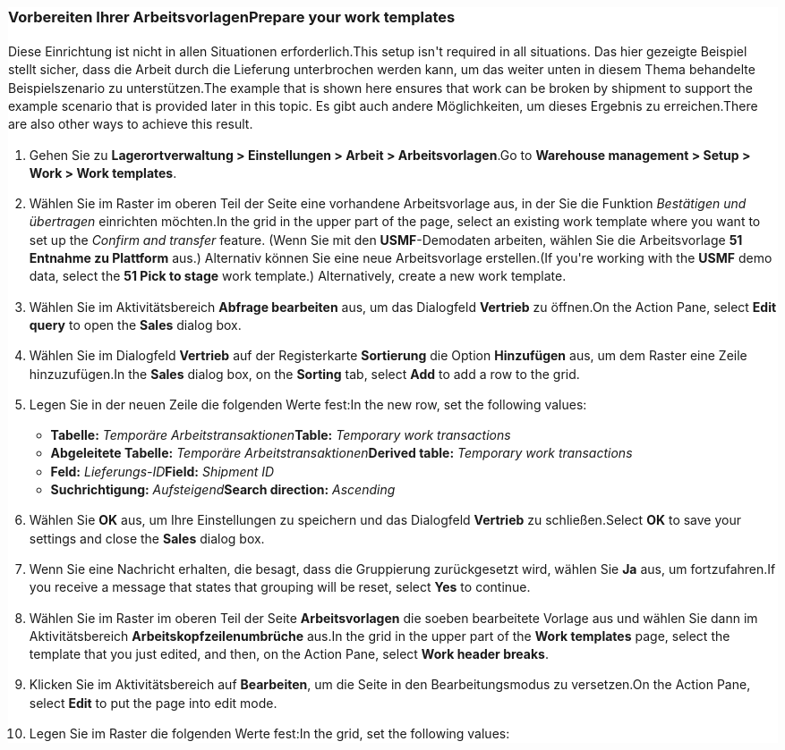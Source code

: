 ### <a name="prepare-your-work-templates"></a><span data-ttu-id="26b30-153">Vorbereiten Ihrer Arbeitsvorlagen</span><span class="sxs-lookup"><span data-stu-id="26b30-153">Prepare your work templates</span></span>

<span data-ttu-id="26b30-154">Diese Einrichtung ist nicht in allen Situationen erforderlich.</span><span class="sxs-lookup"><span data-stu-id="26b30-154">This setup isn't required in all situations.</span></span> <span data-ttu-id="26b30-155">Das hier gezeigte Beispiel stellt sicher, dass die Arbeit durch die Lieferung unterbrochen werden kann, um das weiter unten in diesem Thema behandelte Beispielszenario zu unterstützen.</span><span class="sxs-lookup"><span data-stu-id="26b30-155">The example that is shown here ensures that work can be broken by shipment to support the example scenario that is provided later in this topic.</span></span> <span data-ttu-id="26b30-156">Es gibt auch andere Möglichkeiten, um dieses Ergebnis zu erreichen.</span><span class="sxs-lookup"><span data-stu-id="26b30-156">There are also other ways to achieve this result.</span></span>

1. <span data-ttu-id="26b30-157">Gehen Sie zu **Lagerortverwaltung \> Einstellungen \> Arbeit \> Arbeitsvorlagen**.</span><span class="sxs-lookup"><span data-stu-id="26b30-157">Go to **Warehouse management \> Setup \> Work \> Work templates**.</span></span>
1. <span data-ttu-id="26b30-158">Wählen Sie im Raster im oberen Teil der Seite eine vorhandene Arbeitsvorlage aus, in der Sie die Funktion *Bestätigen und übertragen* einrichten möchten.</span><span class="sxs-lookup"><span data-stu-id="26b30-158">In the grid in the upper part of the page, select an existing work template where you want to set up the *Confirm and transfer* feature.</span></span> <span data-ttu-id="26b30-159">(Wenn Sie mit den **USMF**-Demodaten arbeiten, wählen Sie die Arbeitsvorlage **51 Entnahme zu Plattform** aus.) Alternativ können Sie eine neue Arbeitsvorlage erstellen.</span><span class="sxs-lookup"><span data-stu-id="26b30-159">(If you're working with the **USMF** demo data, select the **51 Pick to stage** work template.) Alternatively, create a new work template.</span></span>
1. <span data-ttu-id="26b30-160">Wählen Sie im Aktivitätsbereich **Abfrage bearbeiten** aus, um das Dialogfeld **Vertrieb** zu öffnen.</span><span class="sxs-lookup"><span data-stu-id="26b30-160">On the Action Pane, select **Edit query** to open the **Sales** dialog box.</span></span>
1. <span data-ttu-id="26b30-161">Wählen Sie im Dialogfeld **Vertrieb** auf der Registerkarte **Sortierung** die Option **Hinzufügen** aus, um dem Raster eine Zeile hinzuzufügen.</span><span class="sxs-lookup"><span data-stu-id="26b30-161">In the **Sales** dialog box, on the **Sorting** tab, select **Add** to add a row to the grid.</span></span>
1. <span data-ttu-id="26b30-162">Legen Sie in der neuen Zeile die folgenden Werte fest:</span><span class="sxs-lookup"><span data-stu-id="26b30-162">In the new row, set the following values:</span></span>

    - <span data-ttu-id="26b30-163">**Tabelle:** *Temporäre Arbeitstransaktionen*</span><span class="sxs-lookup"><span data-stu-id="26b30-163">**Table:** *Temporary work transactions*</span></span>
    - <span data-ttu-id="26b30-164">**Abgeleitete Tabelle:** *Temporäre Arbeitstransaktionen*</span><span class="sxs-lookup"><span data-stu-id="26b30-164">**Derived table:** *Temporary work transactions*</span></span>
    - <span data-ttu-id="26b30-165">**Feld:** *Lieferungs-ID*</span><span class="sxs-lookup"><span data-stu-id="26b30-165">**Field:** *Shipment ID*</span></span>
    - <span data-ttu-id="26b30-166">**Suchrichtigung:** *Aufsteigend*</span><span class="sxs-lookup"><span data-stu-id="26b30-166">**Search direction:** *Ascending*</span></span>

1. <span data-ttu-id="26b30-167">Wählen Sie **OK** aus, um Ihre Einstellungen zu speichern und das Dialogfeld **Vertrieb** zu schließen.</span><span class="sxs-lookup"><span data-stu-id="26b30-167">Select **OK** to save your settings and close the **Sales** dialog box.</span></span>
1. <span data-ttu-id="26b30-168">Wenn Sie eine Nachricht erhalten, die besagt, dass die Gruppierung zurückgesetzt wird, wählen Sie **Ja** aus, um fortzufahren.</span><span class="sxs-lookup"><span data-stu-id="26b30-168">If you receive a message that states that grouping will be reset, select **Yes** to continue.</span></span>
1. <span data-ttu-id="26b30-169">Wählen Sie im Raster im oberen Teil der Seite **Arbeitsvorlagen** die soeben bearbeitete Vorlage aus und wählen Sie dann im Aktivitätsbereich **Arbeitskopfzeilenumbrüche** aus.</span><span class="sxs-lookup"><span data-stu-id="26b30-169">In the grid in the upper part of the **Work templates** page, select the template that you just edited, and then, on the Action Pane, select **Work header breaks**.</span></span>
1. <span data-ttu-id="26b30-170">Klicken Sie im Aktivitätsbereich auf **Bearbeiten**, um die Seite in den Bearbeitungsmodus zu versetzen.</span><span class="sxs-lookup"><span data-stu-id="26b30-170">On the Action Pane, select **Edit** to put the page into edit mode.</span></span>
1. <span data-ttu-id="26b30-171">Legen Sie im Raster die folgenden Werte fest:</span><span class="sxs-lookup"><span data-stu-id="26b30-171">In the grid, set the following values:</span></span>